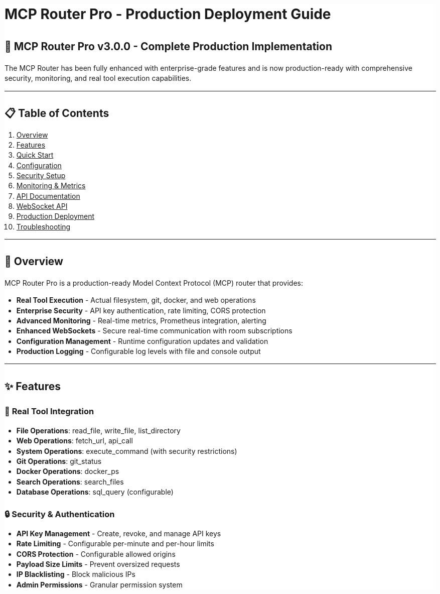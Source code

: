 # MCP Router Pro - Production Deployment Guide

## 🚀 **MCP Router Pro v3.0.0 - Complete Production Implementation**

The MCP Router has been fully enhanced with enterprise-grade features and is now production-ready with comprehensive security, monitoring, and real tool execution capabilities.

---

## 📋 **Table of Contents**

1. [Overview](#overview)
2. [Features](#features)
3. [Quick Start](#quick-start)
4. [Configuration](#configuration)
5. [Security Setup](#security-setup)
6. [Monitoring & Metrics](#monitoring--metrics)
7. [API Documentation](#api-documentation)
8. [WebSocket API](#websocket-api)
9. [Production Deployment](#production-deployment)
10. [Troubleshooting](#troubleshooting)

---

## 🎯 **Overview**

MCP Router Pro is a production-ready Model Context Protocol (MCP) router that provides:

- **Real Tool Execution** - Actual filesystem, git, docker, and web operations
- **Enterprise Security** - API key authentication, rate limiting, CORS protection
- **Advanced Monitoring** - Real-time metrics, Prometheus integration, alerting
- **Enhanced WebSockets** - Secure real-time communication with room subscriptions
- **Configuration Management** - Runtime configuration updates and validation
- **Production Logging** - Configurable log levels with file and console output

---

## ✨ **Features**

### 🔧 **Real Tool Integration**
- **File Operations**: read_file, write_file, list_directory
- **Web Operations**: fetch_url, api_call
- **System Operations**: execute_command (with security restrictions)
- **Git Operations**: git_status
- **Docker Operations**: docker_ps
- **Search Operations**: search_files
- **Database Operations**: sql_query (configurable)

### 🔒 **Security & Authentication**
- **API Key Management** - Create, revoke, and manage API keys
- **Rate Limiting** - Configurable per-minute and per-hour limits
- **CORS Protection** - Configurable allowed origins
- **Payload Size Limits** - Prevent oversized requests
- **IP Blacklisting** - Block malicious IPs
- **Admin Permissions** - Granular permission system
